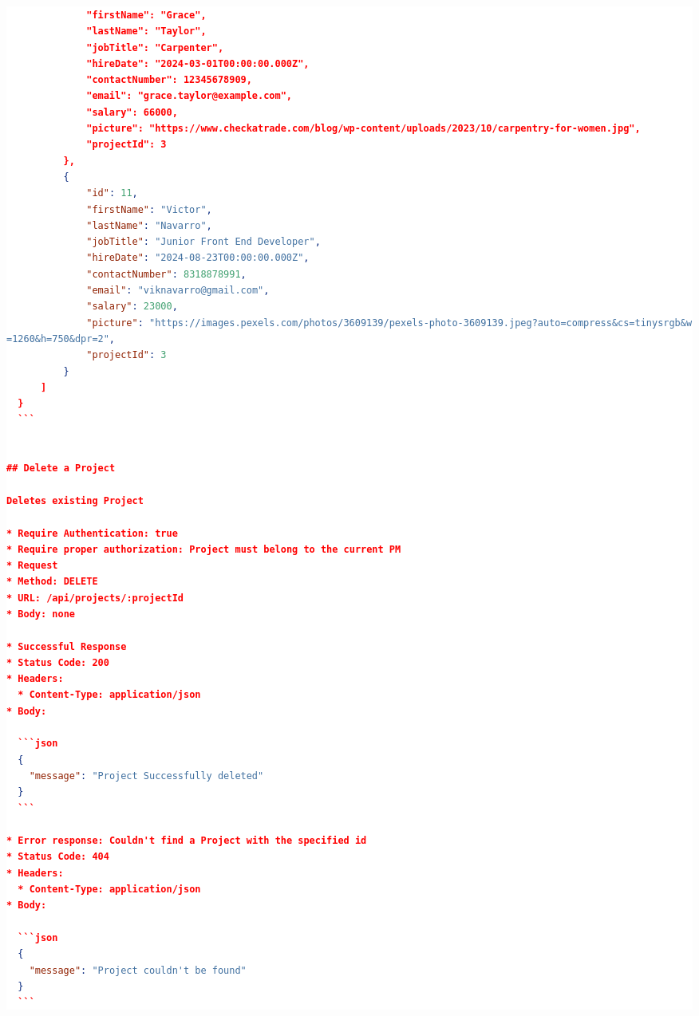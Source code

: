   ```json
                "firstName": "Grace",
                "lastName": "Taylor",
                "jobTitle": "Carpenter",
                "hireDate": "2024-03-01T00:00:00.000Z",
                "contactNumber": 12345678909,
                "email": "grace.taylor@example.com",
                "salary": 66000,
                "picture": "https://www.checkatrade.com/blog/wp-content/uploads/2023/10/carpentry-for-women.jpg",
                "projectId": 3
            },
            {
                "id": 11,
                "firstName": "Victor",
                "lastName": "Navarro",
                "jobTitle": "Junior Front End Developer",
                "hireDate": "2024-08-23T00:00:00.000Z",
                "contactNumber": 8318878991,
                "email": "viknavarro@gmail.com",
                "salary": 23000,
                "picture": "https://images.pexels.com/photos/3609139/pexels-photo-3609139.jpeg?auto=compress&cs=tinysrgb&w=1260&h=750&dpr=2",
                "projectId": 3
            }
        ]
    }
    ```


## Delete a Project

Deletes existing Project

* Require Authentication: true
* Require proper authorization: Project must belong to the current PM
* Request
  * Method: DELETE
  * URL: /api/projects/:projectId
  * Body: none

* Successful Response
  * Status Code: 200
  * Headers:
    * Content-Type: application/json
  * Body:

    ```json
    {
      "message": "Project Successfully deleted"
    }
    ```

* Error response: Couldn't find a Project with the specified id
  * Status Code: 404
  * Headers:
    * Content-Type: application/json
  * Body:

    ```json
    {
      "message": "Project couldn't be found"
    }
    ```
  ```